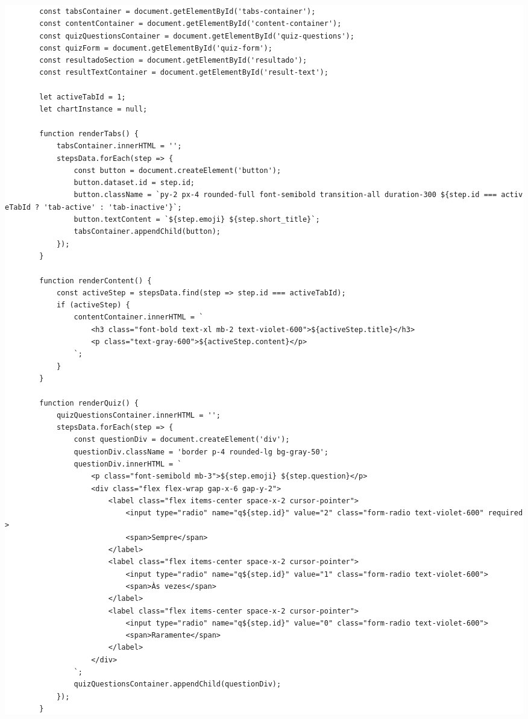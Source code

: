             const tabsContainer = document.getElementById('tabs-container');
            const contentContainer = document.getElementById('content-container');
            const quizQuestionsContainer = document.getElementById('quiz-questions');
            const quizForm = document.getElementById('quiz-form');
            const resultadoSection = document.getElementById('resultado');
            const resultTextContainer = document.getElementById('result-text');

            let activeTabId = 1;
            let chartInstance = null;
            
            function renderTabs() {
                tabsContainer.innerHTML = '';
                stepsData.forEach(step => {
                    const button = document.createElement('button');
                    button.dataset.id = step.id;
                    button.className = `py-2 px-4 rounded-full font-semibold transition-all duration-300 ${step.id === activeTabId ? 'tab-active' : 'tab-inactive'}`;
                    button.textContent = `${step.emoji} ${step.short_title}`;
                    tabsContainer.appendChild(button);
                });
            }
            
            function renderContent() {
                const activeStep = stepsData.find(step => step.id === activeTabId);
                if (activeStep) {
                    contentContainer.innerHTML = `
                        <h3 class="font-bold text-xl mb-2 text-violet-600">${activeStep.title}</h3>
                        <p class="text-gray-600">${activeStep.content}</p>
                    `;
                }
            }
            
            function renderQuiz() {
                quizQuestionsContainer.innerHTML = '';
                stepsData.forEach(step => {
                    const questionDiv = document.createElement('div');
                    questionDiv.className = 'border p-4 rounded-lg bg-gray-50';
                    questionDiv.innerHTML = `
                        <p class="font-semibold mb-3">${step.emoji} ${step.question}</p>
                        <div class="flex flex-wrap gap-x-6 gap-y-2">
                            <label class="flex items-center space-x-2 cursor-pointer">
                                <input type="radio" name="q${step.id}" value="2" class="form-radio text-violet-600" required>
                                <span>Sempre</span>
                            </label>
                            <label class="flex items-center space-x-2 cursor-pointer">
                                <input type="radio" name="q${step.id}" value="1" class="form-radio text-violet-600">
                                <span>Às vezes</span>
                            </label>
                            <label class="flex items-center space-x-2 cursor-pointer">
                                <input type="radio" name="q${step.id}" value="0" class="form-radio text-violet-600">
                                <span>Raramente</span>
                            </label>
                        </div>
                    `;
                    quizQuestionsContainer.appendChild(questionDiv);
                });
            }
